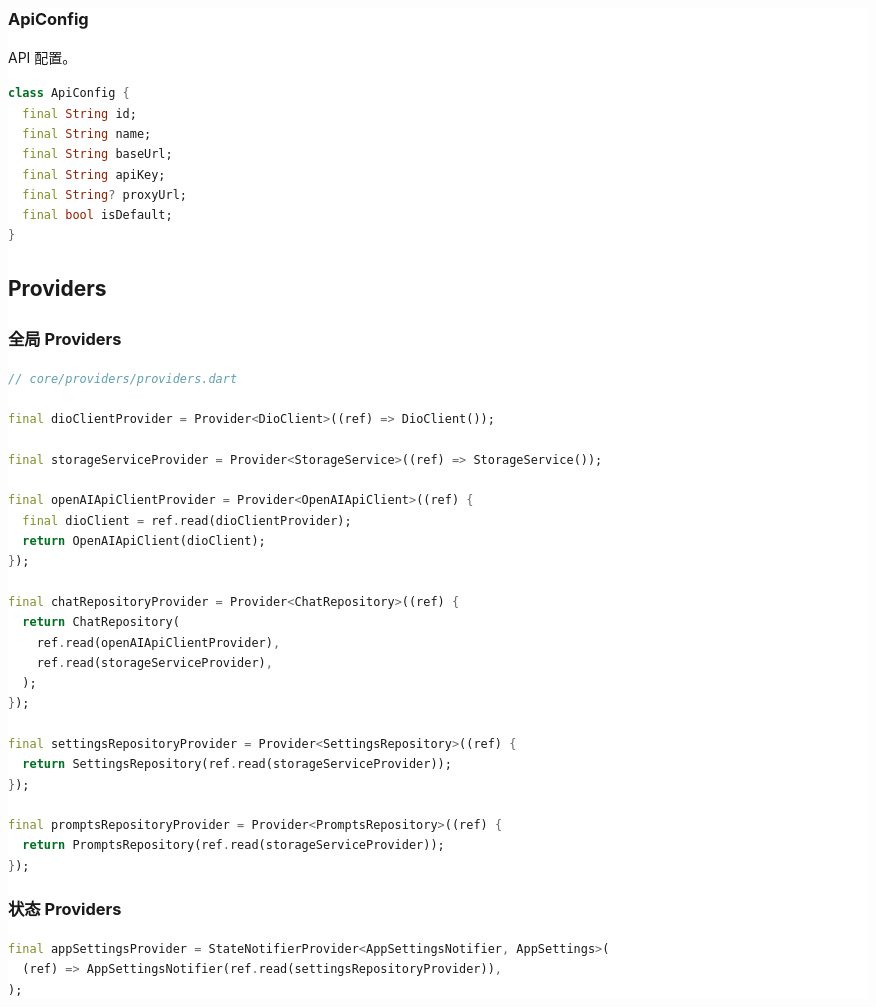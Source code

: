 ### ApiConfig

API 配置。

```dart
class ApiConfig {
  final String id;
  final String name;
  final String baseUrl;
  final String apiKey;
  final String? proxyUrl;
  final bool isDefault;
}
```

## Providers

### 全局 Providers

```dart
// core/providers/providers.dart

final dioClientProvider = Provider<DioClient>((ref) => DioClient());

final storageServiceProvider = Provider<StorageService>((ref) => StorageService());

final openAIApiClientProvider = Provider<OpenAIApiClient>((ref) {
  final dioClient = ref.read(dioClientProvider);
  return OpenAIApiClient(dioClient);
});

final chatRepositoryProvider = Provider<ChatRepository>((ref) {
  return ChatRepository(
    ref.read(openAIApiClientProvider),
    ref.read(storageServiceProvider),
  );
});

final settingsRepositoryProvider = Provider<SettingsRepository>((ref) {
  return SettingsRepository(ref.read(storageServiceProvider));
});

final promptsRepositoryProvider = Provider<PromptsRepository>((ref) {
  return PromptsRepository(ref.read(storageServiceProvider));
});
```

### 状态 Providers

```dart
final appSettingsProvider = StateNotifierProvider<AppSettingsNotifier, AppSettings>(
  (ref) => AppSettingsNotifier(ref.read(settingsRepositoryProvider)),
);
```
